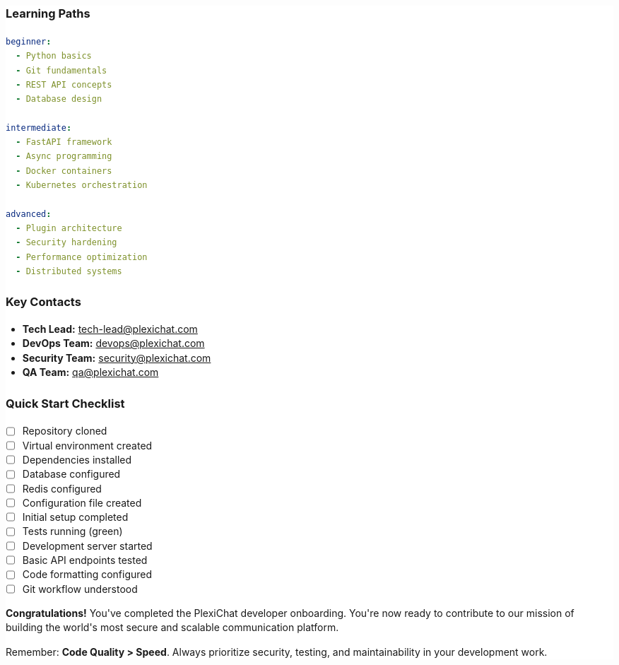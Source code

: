 ### Learning Paths
```yaml
beginner:
  - Python basics
  - Git fundamentals
  - REST API concepts
  - Database design

intermediate:
  - FastAPI framework
  - Async programming
  - Docker containers
  - Kubernetes orchestration

advanced:
  - Plugin architecture
  - Security hardening
  - Performance optimization
  - Distributed systems
```

### Key Contacts
- **Tech Lead:** tech-lead@plexichat.com
- **DevOps Team:** devops@plexichat.com
- **Security Team:** security@plexichat.com
- **QA Team:** qa@plexichat.com

### Quick Start Checklist
- [ ] Repository cloned
- [ ] Virtual environment created
- [ ] Dependencies installed
- [ ] Database configured
- [ ] Redis configured
- [ ] Configuration file created
- [ ] Initial setup completed
- [ ] Tests running (green)
- [ ] Development server started
- [ ] Basic API endpoints tested
- [ ] Code formatting configured
- [ ] Git workflow understood

**Congratulations!** You've completed the PlexiChat developer onboarding. You're now ready to contribute to our mission of building the world's most secure and scalable communication platform.

Remember: **Code Quality > Speed**. Always prioritize security, testing, and maintainability in your development work.